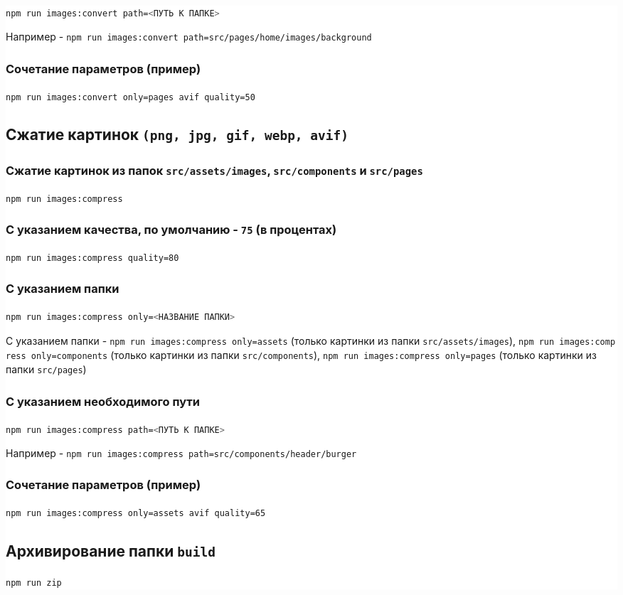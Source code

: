 ```bash
npm run images:convert path=<ПУТЬ К ПАПКЕ>
```

Например - ``npm run images:convert path=src/pages/home/images/background``

### Сочетание параметров (пример)

```bash
npm run images:convert only=pages avif quality=50
```

## Сжатие картинок ``(png, jpg, gif, webp, avif)``

### Сжатие картинок из папок ``src/assets/images``, ``src/components`` и ``src/pages``

```bash
npm run images:compress
```

### С указанием качества, по умолчанию - ``75`` (в процентах)

```bash
npm run images:compress quality=80
```

### С указанием папки

```bash
npm run images:compress only=<НАЗВАНИЕ ПАПКИ>
```

С указанием папки - ``npm run images:compress only=assets`` (только картинки из папки ``src/assets/images``), ``npm run images:compress only=components`` (только картинки из папки ``src/components``), ``npm run images:compress only=pages`` (только картинки из папки ``src/pages``)

### С указанием необходимого пути

```bash
npm run images:compress path=<ПУТЬ К ПАПКЕ>
```

Например - ``npm run images:compress path=src/components/header/burger``

### Сочетание параметров (пример)

```bash
npm run images:compress only=assets avif quality=65
```

## Архивирование папки ``build``

```bash
npm run zip
```
